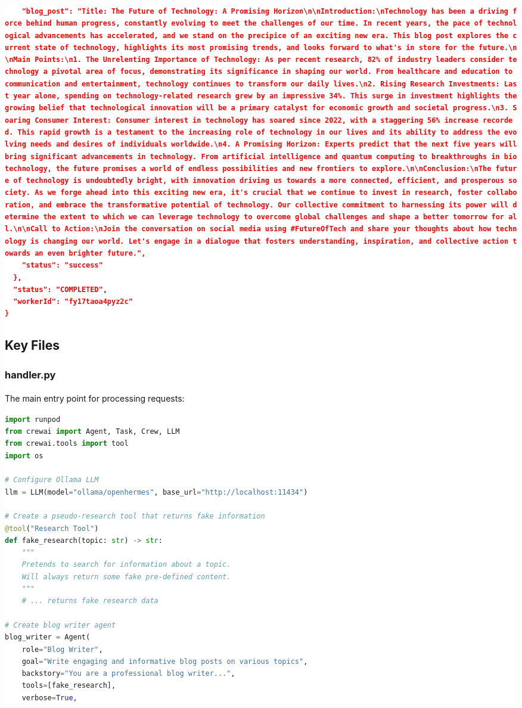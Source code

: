 ```json
    "blog_post": "Title: The Future of Technology: A Promising Horizon\n\nIntroduction:\nTechnology has been a driving force behind human progress, constantly evolving to meet the challenges of our time. In recent years, the pace of technological advancements has accelerated, and we stand on the precipice of an exciting new era. This blog post explores the current state of technology, highlights its most promising trends, and looks forward to what's in store for the future.\n\nMain Points:\n1. The Unrelenting Importance of Technology: As per recent research, 82% of industry leaders consider technology a pivotal area of focus, demonstrating its significance in shaping our world. From healthcare and education to communication and entertainment, technology continues to transform our daily lives.\n2. Rising Research Investments: Last year alone, spending on technology-related research grew by an impressive 34%. This surge in investment highlights the growing belief that technological innovation will be a primary catalyst for economic growth and societal progress.\n3. Soaring Consumer Interest: Consumer interest in technology has soared since 2022, with a staggering 56% increase recorded. This rapid growth is a testament to the increasing role of technology in our lives and its ability to address the evolving needs and desires of individuals worldwide.\n4. A Promising Horizon: Experts predict that the next five years will bring significant advancements in technology. From artificial intelligence and quantum computing to breakthroughs in biotechnology, the future promises a world of endless possibilities and new frontiers to explore.\n\nConclusion:\nThe future of technology is undoubtedly bright, with innovation driving us towards a more connected, efficient, and prosperous society. As we forge ahead into this exciting new era, it's crucial that we continue to invest in research, foster collaboration, and embrace the transformative potential of technology. Our collective commitment to harnessing its power will determine the extent to which we can leverage technology to overcome global challenges and shape a better tomorrow for all.\n\nCall to Action:\nJoin the conversation on social media using #FutureOfTech and share your thoughts about how technology is changing our world. Let's engage in a dialogue that fosters understanding, inspiration, and collective action towards an even brighter future.",
    "status": "success"
  },
  "status": "COMPLETED",
  "workerId": "fy17taoa4pyz2c"
}
```

## Key Files

### handler.py

The main entry point for processing requests:

```python
import runpod
from crewai import Agent, Task, Crew, LLM
from crewai.tools import tool
import os

# Configure Ollama LLM
llm = LLM(model="ollama/openhermes", base_url="http://localhost:11434")

# Create a pseudo-research tool that returns fake information
@tool("Research Tool")
def fake_research(topic: str) -> str:
    """
    Pretends to search for information about a topic. 
    Will always return some fake pre-defined content.
    """
    # ... returns fake research data
    
# Create blog writer agent
blog_writer = Agent(
    role="Blog Writer",
    goal="Write engaging and informative blog posts on various topics",
    backstory="You are a professional blog writer...",
    tools=[fake_research],
    verbose=True,
```